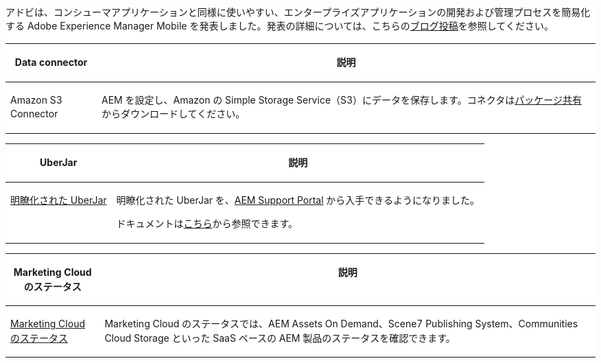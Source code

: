    <td colname="col2"> <p>アドビは、コンシューマアプリケーションと同様に使いやすい、エンタープライズアプリケーションの開発および管理プロセスを簡易化する Adobe Experience Manager Mobile を発表しました。発表の詳細については、こちらの<a href="https://blogs.adobe.com/aemmobile/2016/02/announcing-adobe-experience-manager-mobile.html" format="http" scope="external">ブログ投稿</a>を参照してください。 </p> </td> 
  </tr> 
 </tbody> 
</table>

<table id="table_15DEA1BD45B1483C937AAD15E85FF9DC"> 
 <thead> 
  <tr> 
   <th colname="col1" class="entry"> <p>Data connector </p> </th> 
   <th colname="col2" class="entry"> <p>説明 </p> </th> 
  </tr> 
 </thead>
 <tbody> 
  <tr> 
   <td colname="col1"> <p>Amazon S3 Connector </p> </td> 
   <td colname="col2"> <p>AEM を設定し、Amazon の Simple Storage Service（S3）にデータを保存します。コネクタは<a href="https://www.adobeaemcloud.com/content/marketplace/marketplaceProxy.html?packagePath=/content/companies/public/adobe/packages/cq610/s3/s3connector" format="https" scope="external">パッケージ共有</a>からダウンロードしてください。 </p> </td> 
  </tr> 
 </tbody> 
</table>

<table id="table_B246814EBEF4474FA1AE8B99E890EE27"> 
 <thead> 
  <tr> 
   <th colname="col1" class="entry"> <p>UberJar </p> </th> 
   <th colname="col2" class="entry"> <p>説明 </p> </th> 
  </tr> 
 </thead>
 <tbody> 
  <tr> 
   <td colname="col1"> <p> <a href="https://daycare.day.com/home/products/uberjar.html" format="https" scope="external"> 明瞭化された UberJar </a> </p> </td> 
   <td colname="col2"> <p>明瞭化された UberJar を、<a href="https://daycare.day.com/home/products/uberjar.html" format="https" scope="external">AEM Support Portal</a> から入手できるようになりました。 </p> <p>ドキュメントは<a href="https://docs.adobe.com/docs/en/aem/6-1/develop/dev-tools/ht-projects-maven.html" format="https" scope="external">こちら</a>から参照できます。 </p> </td> 
  </tr> 
 </tbody> 
</table>


<table id="table_AEB5AD02B5C447358AD5DFA245AEBABA"> 
 <thead> 
  <tr> 
   <th colname="col1" class="entry"> <p>Marketing Cloud のステータス </p> </th> 
   <th colname="col2" class="entry"> <p>説明 </p> </th> 
  </tr> 
 </thead>
 <tbody> 
  <tr> 
   <td colname="col1"> <p> <a href="https://status.adobe.com/marketing_cloud" format="http" scope="external"> Marketing Cloud のステータス </a> </p> </td> 
   <td colname="col2"> <p>Marketing Cloud のステータスでは、AEM Assets On Demand、Scene7 Publishing System、Communities Cloud Storage といった SaaS ベースの AEM 製品のステータスを確認できます。 </p> </td> 
  </tr> 
 </tbody> 
</table>

